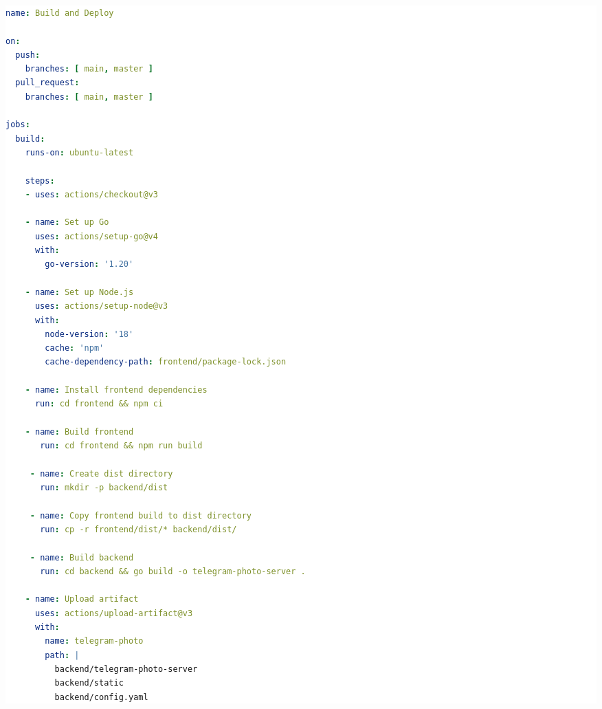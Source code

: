 ```yaml
name: Build and Deploy

on:
  push:
    branches: [ main, master ]
  pull_request:
    branches: [ main, master ]

jobs:
  build:
    runs-on: ubuntu-latest

    steps:
    - uses: actions/checkout@v3

    - name: Set up Go
      uses: actions/setup-go@v4
      with:
        go-version: '1.20'

    - name: Set up Node.js
      uses: actions/setup-node@v3
      with:
        node-version: '18'
        cache: 'npm'
        cache-dependency-path: frontend/package-lock.json

    - name: Install frontend dependencies
      run: cd frontend && npm ci

    - name: Build frontend
       run: cd frontend && npm run build

     - name: Create dist directory
       run: mkdir -p backend/dist

     - name: Copy frontend build to dist directory
       run: cp -r frontend/dist/* backend/dist/

     - name: Build backend
       run: cd backend && go build -o telegram-photo-server .

    - name: Upload artifact
      uses: actions/upload-artifact@v3
      with:
        name: telegram-photo
        path: |
          backend/telegram-photo-server
          backend/static
          backend/config.yaml
```
